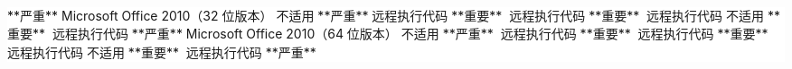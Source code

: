</td>
<td style="border:1px solid black;">
**严重**
</td>
</tr>
<tr class="alternateRow">
<td style="border:1px solid black;">
Microsoft Office 2010（32 位版本）
</td>
<td style="border:1px solid black;">
不适用
</td>
<td style="border:1px solid black;">
**严重**  
远程执行代码
</td>
<td style="border:1px solid black;">
**重要**   
远程执行代码
</td>
<td style="border:1px solid black;">
**重要**   
远程执行代码
</td>
<td style="border:1px solid black;">
不适用
</td>
<td style="border:1px solid black;">
**重要**   
远程执行代码
</td>
<td style="border:1px solid black;">
**严重**
</td>
</tr>
<tr>
<td style="border:1px solid black;">
Microsoft Office 2010（64 位版本）
</td>
<td style="border:1px solid black;">
不适用
</td>
<td style="border:1px solid black;">
**严重**   
远程执行代码
</td>
<td style="border:1px solid black;">
**重要**   
远程执行代码
</td>
<td style="border:1px solid black;">
**重要**   
远程执行代码
</td>
<td style="border:1px solid black;">
不适用
</td>
<td style="border:1px solid black;">
**重要**   
远程执行代码
</td>
<td style="border:1px solid black;">
**严重**
</td>